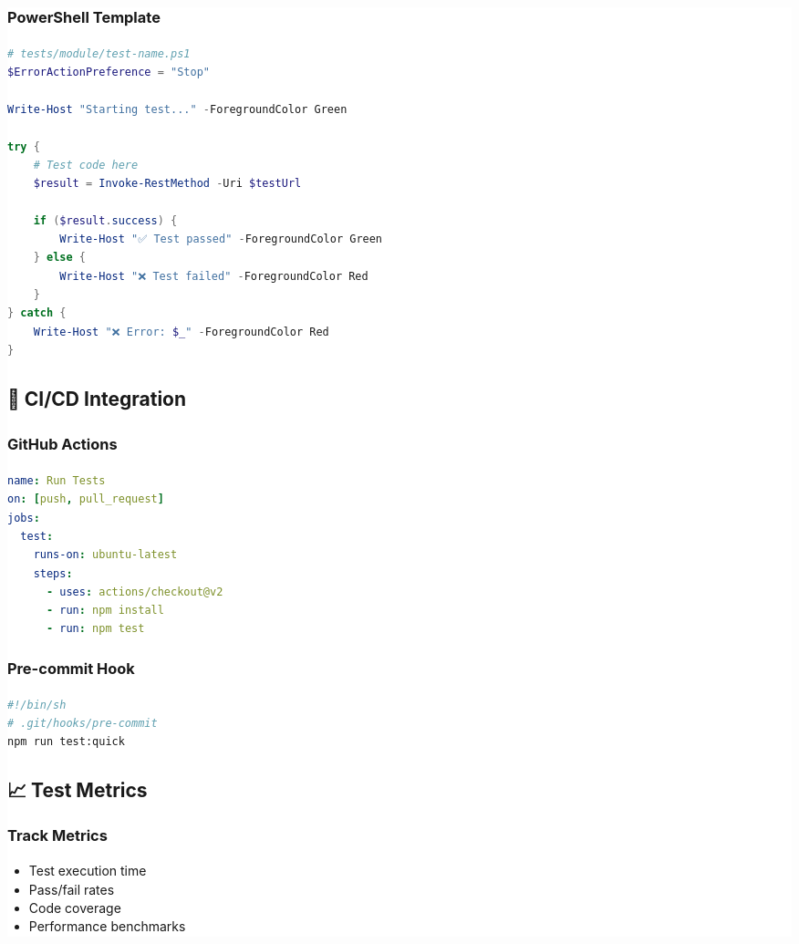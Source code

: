 ### PowerShell Template
```powershell
# tests/module/test-name.ps1
$ErrorActionPreference = "Stop"

Write-Host "Starting test..." -ForegroundColor Green

try {
    # Test code here
    $result = Invoke-RestMethod -Uri $testUrl
    
    if ($result.success) {
        Write-Host "✅ Test passed" -ForegroundColor Green
    } else {
        Write-Host "❌ Test failed" -ForegroundColor Red
    }
} catch {
    Write-Host "❌ Error: $_" -ForegroundColor Red
}
```

## 🔄 CI/CD Integration

### GitHub Actions
```yaml
name: Run Tests
on: [push, pull_request]
jobs:
  test:
    runs-on: ubuntu-latest
    steps:
      - uses: actions/checkout@v2
      - run: npm install
      - run: npm test
```

### Pre-commit Hook
```bash
#!/bin/sh
# .git/hooks/pre-commit
npm run test:quick
```

## 📈 Test Metrics

### Track Metrics
- Test execution time
- Pass/fail rates
- Code coverage
- Performance benchmarks
